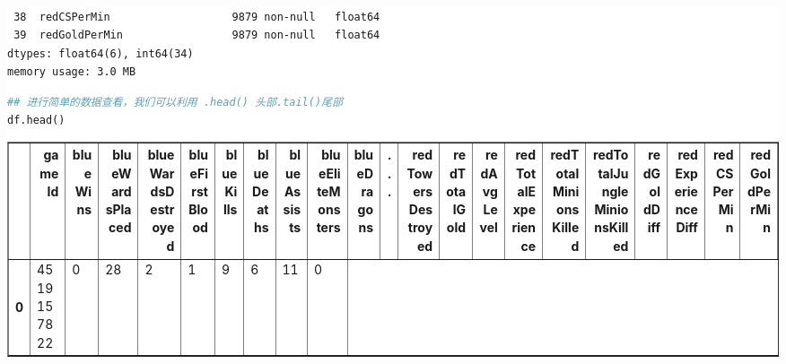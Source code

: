      38  redCSPerMin                   9879 non-null   float64
     39  redGoldPerMin                 9879 non-null   float64
    dtypes: float64(6), int64(34)
    memory usage: 3.0 MB
    


```python
## 进行简单的数据查看，我们可以利用 .head() 头部.tail()尾部
df.head()
```




<div>
<style scoped>
    .dataframe tbody tr th:only-of-type {
        vertical-align: middle;
    }

    .dataframe tbody tr th {
        vertical-align: top;
    }

    .dataframe thead th {
        text-align: right;
    }
</style>
<table border="1" class="dataframe">
  <thead>
    <tr style="text-align: right;">
      <th></th>
      <th>gameId</th>
      <th>blueWins</th>
      <th>blueWardsPlaced</th>
      <th>blueWardsDestroyed</th>
      <th>blueFirstBlood</th>
      <th>blueKills</th>
      <th>blueDeaths</th>
      <th>blueAssists</th>
      <th>blueEliteMonsters</th>
      <th>blueDragons</th>
      <th>...</th>
      <th>redTowersDestroyed</th>
      <th>redTotalGold</th>
      <th>redAvgLevel</th>
      <th>redTotalExperience</th>
      <th>redTotalMinionsKilled</th>
      <th>redTotalJungleMinionsKilled</th>
      <th>redGoldDiff</th>
      <th>redExperienceDiff</th>
      <th>redCSPerMin</th>
      <th>redGoldPerMin</th>
    </tr>
  </thead>
  <tbody>
    <tr>
      <th>0</th>
      <td>4519157822</td>
      <td>0</td>
      <td>28</td>
      <td>2</td>
      <td>1</td>
      <td>9</td>
      <td>6</td>
      <td>11</td>
      <td>0</td>